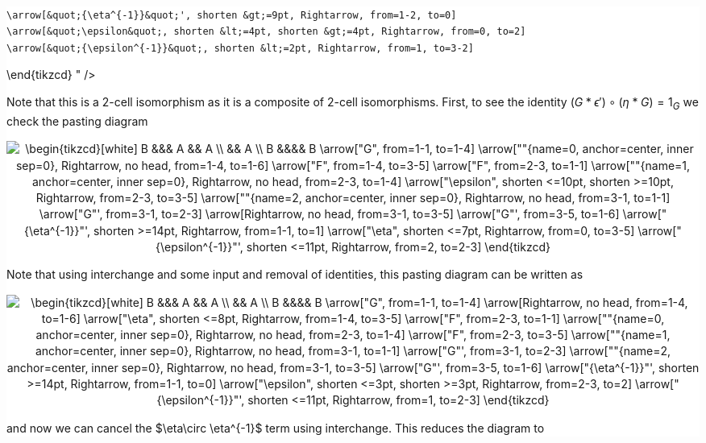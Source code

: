 	\arrow[&quot;{\eta^{-1}}&quot;', shorten &gt;=9pt, Rightarrow, from=1-2, to=0]
	\arrow[&quot;\epsilon&quot;, shorten &lt;=4pt, shorten &gt;=4pt, Rightarrow, from=0, to=2]
	\arrow[&quot;{\epsilon^{-1}}&quot;, shorten &lt;=2pt, Rightarrow, from=1, to=3-2]
\end{tikzcd}
" /></p>
Note that this is a 2-cell isomorphism as it is a composite of 2-cell isomorphisms. First, to see the identity $(G*\epsilon')\circ (\eta*G)=1_G$ we check the pasting diagram
<p align="center"><img align="center" src="https://i.upmath.me/svg/%0A%5Cbegin%7Btikzcd%7D%5Bwhite%5D%0A%09B%20%26%26%26%20A%20%26%26%20A%20%5C%5C%0A%09%26%26%20A%20%5C%5C%0A%09B%20%26%26%26%26%20B%0A%09%5Carrow%5B%22G%22%2C%20from%3D1-1%2C%20to%3D1-4%5D%0A%09%5Carrow%5B%22%22%7Bname%3D0%2C%20anchor%3Dcenter%2C%20inner%20sep%3D0%7D%2C%20Rightarrow%2C%20no%20head%2C%20from%3D1-4%2C%20to%3D1-6%5D%0A%09%5Carrow%5B%22F%22%2C%20from%3D1-4%2C%20to%3D3-5%5D%0A%09%5Carrow%5B%22F%22%2C%20from%3D2-3%2C%20to%3D1-1%5D%0A%09%5Carrow%5B%22%22%7Bname%3D1%2C%20anchor%3Dcenter%2C%20inner%20sep%3D0%7D%2C%20Rightarrow%2C%20no%20head%2C%20from%3D2-3%2C%20to%3D1-4%5D%0A%09%5Carrow%5B%22%5Cepsilon%22%2C%20shorten%20%3C%3D10pt%2C%20shorten%20%3E%3D10pt%2C%20Rightarrow%2C%20from%3D2-3%2C%20to%3D3-5%5D%0A%09%5Carrow%5B%22%22%7Bname%3D2%2C%20anchor%3Dcenter%2C%20inner%20sep%3D0%7D%2C%20Rightarrow%2C%20no%20head%2C%20from%3D3-1%2C%20to%3D1-1%5D%0A%09%5Carrow%5B%22G%22'%2C%20from%3D3-1%2C%20to%3D2-3%5D%0A%09%5Carrow%5BRightarrow%2C%20no%20head%2C%20from%3D3-1%2C%20to%3D3-5%5D%0A%09%5Carrow%5B%22G%22'%2C%20from%3D3-5%2C%20to%3D1-6%5D%0A%09%5Carrow%5B%22%7B%5Ceta%5E%7B-1%7D%7D%22'%2C%20shorten%20%3E%3D14pt%2C%20Rightarrow%2C%20from%3D1-1%2C%20to%3D1%5D%0A%09%5Carrow%5B%22%5Ceta%22%2C%20shorten%20%3C%3D7pt%2C%20Rightarrow%2C%20from%3D0%2C%20to%3D3-5%5D%0A%09%5Carrow%5B%22%7B%5Cepsilon%5E%7B-1%7D%7D%22'%2C%20shorten%20%3C%3D11pt%2C%20Rightarrow%2C%20from%3D2%2C%20to%3D2-3%5D%0A%5Cend%7Btikzcd%7D%0A" alt="
\begin{tikzcd}[white]
	B &amp;&amp;&amp; A &amp;&amp; A \\
	&amp;&amp; A \\
	B &amp;&amp;&amp;&amp; B
	\arrow[&quot;G&quot;, from=1-1, to=1-4]
	\arrow[&quot;&quot;{name=0, anchor=center, inner sep=0}, Rightarrow, no head, from=1-4, to=1-6]
	\arrow[&quot;F&quot;, from=1-4, to=3-5]
	\arrow[&quot;F&quot;, from=2-3, to=1-1]
	\arrow[&quot;&quot;{name=1, anchor=center, inner sep=0}, Rightarrow, no head, from=2-3, to=1-4]
	\arrow[&quot;\epsilon&quot;, shorten &lt;=10pt, shorten &gt;=10pt, Rightarrow, from=2-3, to=3-5]
	\arrow[&quot;&quot;{name=2, anchor=center, inner sep=0}, Rightarrow, no head, from=3-1, to=1-1]
	\arrow[&quot;G&quot;', from=3-1, to=2-3]
	\arrow[Rightarrow, no head, from=3-1, to=3-5]
	\arrow[&quot;G&quot;', from=3-5, to=1-6]
	\arrow[&quot;{\eta^{-1}}&quot;', shorten &gt;=14pt, Rightarrow, from=1-1, to=1]
	\arrow[&quot;\eta&quot;, shorten &lt;=7pt, Rightarrow, from=0, to=3-5]
	\arrow[&quot;{\epsilon^{-1}}&quot;', shorten &lt;=11pt, Rightarrow, from=2, to=2-3]
\end{tikzcd}
" /></p>
Note that using interchange and some input and removal of identities, this pasting diagram can be written as 
<p align="center"><img align="center" src="https://i.upmath.me/svg/%0A%5Cbegin%7Btikzcd%7D%5Bwhite%5D%0A%09B%20%26%26%26%20A%20%26%26%20A%20%5C%5C%0A%09%26%26%20A%20%5C%5C%0A%09B%20%26%26%26%26%20B%0A%09%5Carrow%5B%22G%22%2C%20from%3D1-1%2C%20to%3D1-4%5D%0A%09%5Carrow%5BRightarrow%2C%20no%20head%2C%20from%3D1-4%2C%20to%3D1-6%5D%0A%09%5Carrow%5B%22%5Ceta%22%2C%20shorten%20%3C%3D8pt%2C%20Rightarrow%2C%20from%3D1-4%2C%20to%3D3-5%5D%0A%09%5Carrow%5B%22F%22%2C%20from%3D2-3%2C%20to%3D1-1%5D%0A%09%5Carrow%5B%22%22%7Bname%3D0%2C%20anchor%3Dcenter%2C%20inner%20sep%3D0%7D%2C%20Rightarrow%2C%20no%20head%2C%20from%3D2-3%2C%20to%3D1-4%5D%0A%09%5Carrow%5B%22F%22%2C%20from%3D2-3%2C%20to%3D3-5%5D%0A%09%5Carrow%5B%22%22%7Bname%3D1%2C%20anchor%3Dcenter%2C%20inner%20sep%3D0%7D%2C%20Rightarrow%2C%20no%20head%2C%20from%3D3-1%2C%20to%3D1-1%5D%0A%09%5Carrow%5B%22G%22'%2C%20from%3D3-1%2C%20to%3D2-3%5D%0A%09%5Carrow%5B%22%22%7Bname%3D2%2C%20anchor%3Dcenter%2C%20inner%20sep%3D0%7D%2C%20Rightarrow%2C%20no%20head%2C%20from%3D3-1%2C%20to%3D3-5%5D%0A%09%5Carrow%5B%22G%22'%2C%20from%3D3-5%2C%20to%3D1-6%5D%0A%09%5Carrow%5B%22%7B%5Ceta%5E%7B-1%7D%7D%22'%2C%20shorten%20%3E%3D14pt%2C%20Rightarrow%2C%20from%3D1-1%2C%20to%3D0%5D%0A%09%5Carrow%5B%22%5Cepsilon%22%2C%20shorten%20%3C%3D3pt%2C%20shorten%20%3E%3D3pt%2C%20Rightarrow%2C%20from%3D2-3%2C%20to%3D2%5D%0A%09%5Carrow%5B%22%7B%5Cepsilon%5E%7B-1%7D%7D%22'%2C%20shorten%20%3C%3D11pt%2C%20Rightarrow%2C%20from%3D1%2C%20to%3D2-3%5D%0A%5Cend%7Btikzcd%7D%0A" alt="
\begin{tikzcd}[white]
	B &amp;&amp;&amp; A &amp;&amp; A \\
	&amp;&amp; A \\
	B &amp;&amp;&amp;&amp; B
	\arrow[&quot;G&quot;, from=1-1, to=1-4]
	\arrow[Rightarrow, no head, from=1-4, to=1-6]
	\arrow[&quot;\eta&quot;, shorten &lt;=8pt, Rightarrow, from=1-4, to=3-5]
	\arrow[&quot;F&quot;, from=2-3, to=1-1]
	\arrow[&quot;&quot;{name=0, anchor=center, inner sep=0}, Rightarrow, no head, from=2-3, to=1-4]
	\arrow[&quot;F&quot;, from=2-3, to=3-5]
	\arrow[&quot;&quot;{name=1, anchor=center, inner sep=0}, Rightarrow, no head, from=3-1, to=1-1]
	\arrow[&quot;G&quot;', from=3-1, to=2-3]
	\arrow[&quot;&quot;{name=2, anchor=center, inner sep=0}, Rightarrow, no head, from=3-1, to=3-5]
	\arrow[&quot;G&quot;', from=3-5, to=1-6]
	\arrow[&quot;{\eta^{-1}}&quot;', shorten &gt;=14pt, Rightarrow, from=1-1, to=0]
	\arrow[&quot;\epsilon&quot;, shorten &lt;=3pt, shorten &gt;=3pt, Rightarrow, from=2-3, to=2]
	\arrow[&quot;{\epsilon^{-1}}&quot;', shorten &lt;=11pt, Rightarrow, from=1, to=2-3]
\end{tikzcd}
" /></p>
and now we can cancel the $\eta\circ \eta^{-1}$ term using interchange. This reduces the diagram to